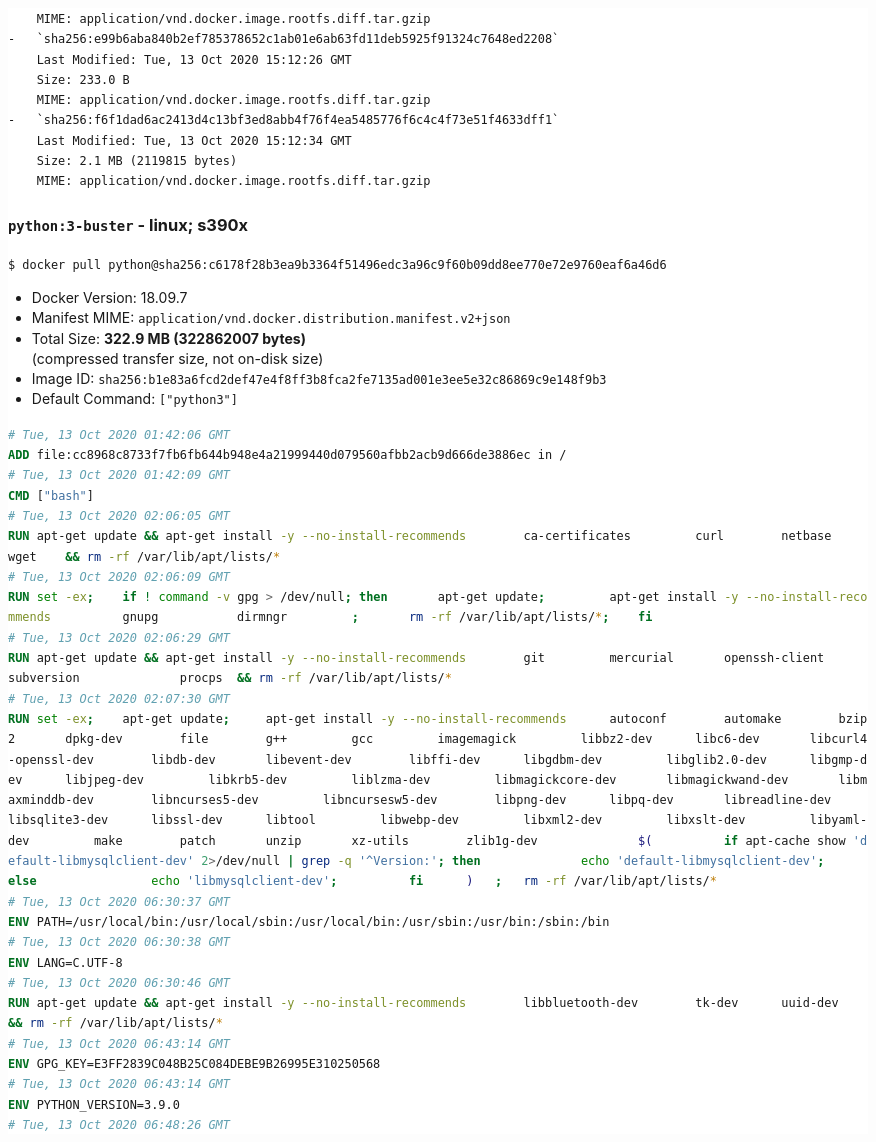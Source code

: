 		MIME: application/vnd.docker.image.rootfs.diff.tar.gzip
	-	`sha256:e99b6aba840b2ef785378652c1ab01e6ab63fd11deb5925f91324c7648ed2208`  
		Last Modified: Tue, 13 Oct 2020 15:12:26 GMT  
		Size: 233.0 B  
		MIME: application/vnd.docker.image.rootfs.diff.tar.gzip
	-	`sha256:f6f1dad6ac2413d4c13bf3ed8abb4f76f4ea5485776f6c4c4f73e51f4633dff1`  
		Last Modified: Tue, 13 Oct 2020 15:12:34 GMT  
		Size: 2.1 MB (2119815 bytes)  
		MIME: application/vnd.docker.image.rootfs.diff.tar.gzip

### `python:3-buster` - linux; s390x

```console
$ docker pull python@sha256:c6178f28b3ea9b3364f51496edc3a96c9f60b09dd8ee770e72e9760eaf6a46d6
```

-	Docker Version: 18.09.7
-	Manifest MIME: `application/vnd.docker.distribution.manifest.v2+json`
-	Total Size: **322.9 MB (322862007 bytes)**  
	(compressed transfer size, not on-disk size)
-	Image ID: `sha256:b1e83a6fcd2def47e4f8ff3b8fca2fe7135ad001e3ee5e32c86869c9e148f9b3`
-	Default Command: `["python3"]`

```dockerfile
# Tue, 13 Oct 2020 01:42:06 GMT
ADD file:cc8968c8733f7fb6fb644b948e4a21999440d079560afbb2acb9d666de3886ec in / 
# Tue, 13 Oct 2020 01:42:09 GMT
CMD ["bash"]
# Tue, 13 Oct 2020 02:06:05 GMT
RUN apt-get update && apt-get install -y --no-install-recommends 		ca-certificates 		curl 		netbase 		wget 	&& rm -rf /var/lib/apt/lists/*
# Tue, 13 Oct 2020 02:06:09 GMT
RUN set -ex; 	if ! command -v gpg > /dev/null; then 		apt-get update; 		apt-get install -y --no-install-recommends 			gnupg 			dirmngr 		; 		rm -rf /var/lib/apt/lists/*; 	fi
# Tue, 13 Oct 2020 02:06:29 GMT
RUN apt-get update && apt-get install -y --no-install-recommends 		git 		mercurial 		openssh-client 		subversion 				procps 	&& rm -rf /var/lib/apt/lists/*
# Tue, 13 Oct 2020 02:07:30 GMT
RUN set -ex; 	apt-get update; 	apt-get install -y --no-install-recommends 		autoconf 		automake 		bzip2 		dpkg-dev 		file 		g++ 		gcc 		imagemagick 		libbz2-dev 		libc6-dev 		libcurl4-openssl-dev 		libdb-dev 		libevent-dev 		libffi-dev 		libgdbm-dev 		libglib2.0-dev 		libgmp-dev 		libjpeg-dev 		libkrb5-dev 		liblzma-dev 		libmagickcore-dev 		libmagickwand-dev 		libmaxminddb-dev 		libncurses5-dev 		libncursesw5-dev 		libpng-dev 		libpq-dev 		libreadline-dev 		libsqlite3-dev 		libssl-dev 		libtool 		libwebp-dev 		libxml2-dev 		libxslt-dev 		libyaml-dev 		make 		patch 		unzip 		xz-utils 		zlib1g-dev 				$( 			if apt-cache show 'default-libmysqlclient-dev' 2>/dev/null | grep -q '^Version:'; then 				echo 'default-libmysqlclient-dev'; 			else 				echo 'libmysqlclient-dev'; 			fi 		) 	; 	rm -rf /var/lib/apt/lists/*
# Tue, 13 Oct 2020 06:30:37 GMT
ENV PATH=/usr/local/bin:/usr/local/sbin:/usr/local/bin:/usr/sbin:/usr/bin:/sbin:/bin
# Tue, 13 Oct 2020 06:30:38 GMT
ENV LANG=C.UTF-8
# Tue, 13 Oct 2020 06:30:46 GMT
RUN apt-get update && apt-get install -y --no-install-recommends 		libbluetooth-dev 		tk-dev 		uuid-dev 	&& rm -rf /var/lib/apt/lists/*
# Tue, 13 Oct 2020 06:43:14 GMT
ENV GPG_KEY=E3FF2839C048B25C084DEBE9B26995E310250568
# Tue, 13 Oct 2020 06:43:14 GMT
ENV PYTHON_VERSION=3.9.0
# Tue, 13 Oct 2020 06:48:26 GMT
```